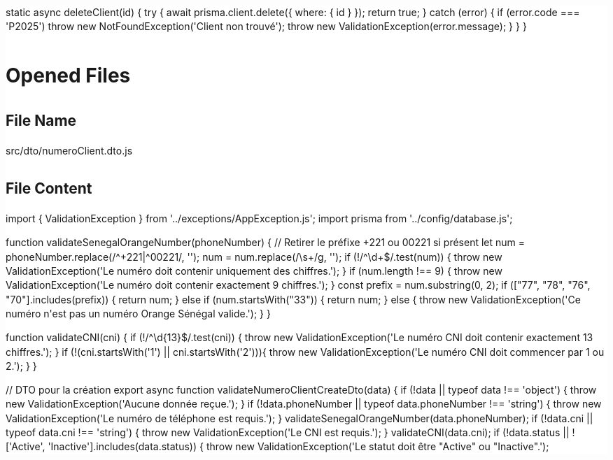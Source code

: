   static async deleteClient(id) {
    try {
      await prisma.client.delete({ where: { id } });
      return true;
    } catch (error) {
      if (error.code === 'P2025') throw new NotFoundException('Client non trouvé');
      throw new ValidationException(error.message);
    }
  }
} 
# Opened Files
## File Name
src/dto/numeroClient.dto.js
## File Content
import { ValidationException } from '../exceptions/AppException.js';
import prisma from '../config/database.js';

function validateSenegalOrangeNumber(phoneNumber) {
  // Retirer le préfixe +221 ou 00221 si présent
  let num = phoneNumber.replace(/^\+221|^00221/, '');
  num = num.replace(/\s+/g, '');
  if (!/^\d+$/.test(num)) {
    throw new ValidationException('Le numéro doit contenir uniquement des chiffres.');
  }
  if (num.length !== 9) {
    throw new ValidationException('Le numéro doit contenir exactement 9 chiffres.');
  }
  const prefix = num.substring(0, 2);
  if (["77", "78", "76", "70"].includes(prefix)) {
    return num;
  } else if (num.startsWith("33")) {
    return num;
  } else {
    throw new ValidationException('Ce numéro n\'est pas un numéro Orange Sénégal valide.');
  }
}

function validateCNI(cni) {
  if (!/^\d{13}$/.test(cni)) {
    throw new ValidationException('Le numéro CNI doit contenir exactement 13 chiffres.');
  }
  if (!(cni.startsWith('1') || cni.startsWith('2'))){
    throw new ValidationException('Le numéro CNI doit commencer par 1 ou 2.');
  }
}

// DTO pour la création
export async function validateNumeroClientCreateDto(data) {
  if (!data || typeof data !== 'object') {
    throw new ValidationException('Aucune donnée reçue.');
  }
  if (!data.phoneNumber || typeof data.phoneNumber !== 'string') {
    throw new ValidationException('Le numéro de téléphone est requis.');
  }
  validateSenegalOrangeNumber(data.phoneNumber);
  if (!data.cni || typeof data.cni !== 'string') {
    throw new ValidationException('Le CNI est requis.');
  }
  validateCNI(data.cni);
  if (!data.status || !['Active', 'Inactive'].includes(data.status)) {
    throw new ValidationException('Le statut doit être "Active" ou "Inactive".');